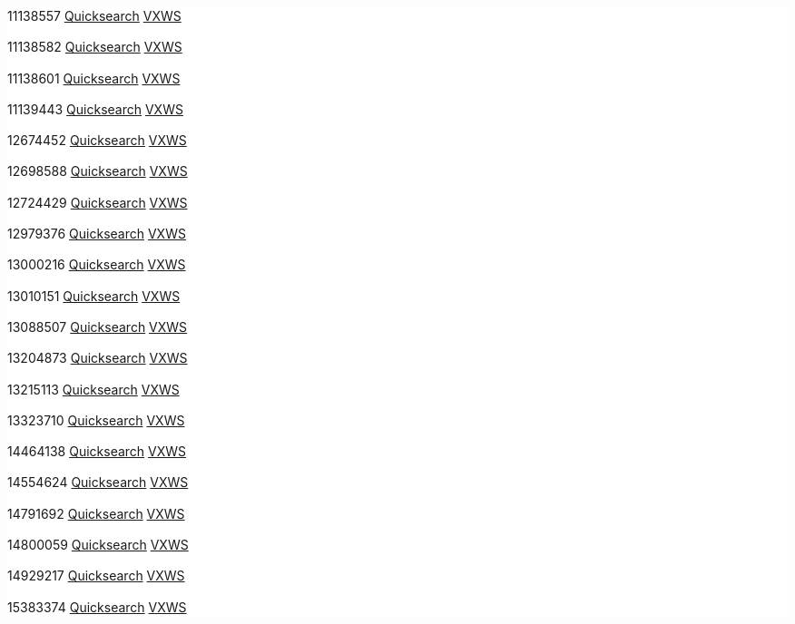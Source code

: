 11138557 [Quicksearch](https://search.library.yale.edu/catalog/11138557) [VXWS](http://prodorbis.library.yale.edu:7014/vxws/GetHoldingsService?bibId=11138557)

11138582 [Quicksearch](https://search.library.yale.edu/catalog/11138582) [VXWS](http://prodorbis.library.yale.edu:7014/vxws/GetHoldingsService?bibId=11138582)

11138601 [Quicksearch](https://search.library.yale.edu/catalog/11138601) [VXWS](http://prodorbis.library.yale.edu:7014/vxws/GetHoldingsService?bibId=11138601)

11139443 [Quicksearch](https://search.library.yale.edu/catalog/11139443) [VXWS](http://prodorbis.library.yale.edu:7014/vxws/GetHoldingsService?bibId=11139443)

12674452 [Quicksearch](https://search.library.yale.edu/catalog/12674452) [VXWS](http://prodorbis.library.yale.edu:7014/vxws/GetHoldingsService?bibId=12674452)

12698588 [Quicksearch](https://search.library.yale.edu/catalog/12698588) [VXWS](http://prodorbis.library.yale.edu:7014/vxws/GetHoldingsService?bibId=12698588)

12724429 [Quicksearch](https://search.library.yale.edu/catalog/12724429) [VXWS](http://prodorbis.library.yale.edu:7014/vxws/GetHoldingsService?bibId=12724429)

12979376 [Quicksearch](https://search.library.yale.edu/catalog/12979376) [VXWS](http://prodorbis.library.yale.edu:7014/vxws/GetHoldingsService?bibId=12979376)

13000216 [Quicksearch](https://search.library.yale.edu/catalog/13000216) [VXWS](http://prodorbis.library.yale.edu:7014/vxws/GetHoldingsService?bibId=13000216)

13010151 [Quicksearch](https://search.library.yale.edu/catalog/13010151) [VXWS](http://prodorbis.library.yale.edu:7014/vxws/GetHoldingsService?bibId=13010151)

13088507 [Quicksearch](https://search.library.yale.edu/catalog/13088507) [VXWS](http://prodorbis.library.yale.edu:7014/vxws/GetHoldingsService?bibId=13088507)

13204873 [Quicksearch](https://search.library.yale.edu/catalog/13204873) [VXWS](http://prodorbis.library.yale.edu:7014/vxws/GetHoldingsService?bibId=13204873)

13215113 [Quicksearch](https://search.library.yale.edu/catalog/13215113) [VXWS](http://prodorbis.library.yale.edu:7014/vxws/GetHoldingsService?bibId=13215113)

13323710 [Quicksearch](https://search.library.yale.edu/catalog/13323710) [VXWS](http://prodorbis.library.yale.edu:7014/vxws/GetHoldingsService?bibId=13323710)

14464138 [Quicksearch](https://search.library.yale.edu/catalog/14464138) [VXWS](http://prodorbis.library.yale.edu:7014/vxws/GetHoldingsService?bibId=14464138)

14554624 [Quicksearch](https://search.library.yale.edu/catalog/14554624) [VXWS](http://prodorbis.library.yale.edu:7014/vxws/GetHoldingsService?bibId=14554624)

14791692 [Quicksearch](https://search.library.yale.edu/catalog/14791692) [VXWS](http://prodorbis.library.yale.edu:7014/vxws/GetHoldingsService?bibId=14791692)

14800059 [Quicksearch](https://search.library.yale.edu/catalog/14800059) [VXWS](http://prodorbis.library.yale.edu:7014/vxws/GetHoldingsService?bibId=14800059)

14929217 [Quicksearch](https://search.library.yale.edu/catalog/14929217) [VXWS](http://prodorbis.library.yale.edu:7014/vxws/GetHoldingsService?bibId=14929217)

15383374 [Quicksearch](https://search.library.yale.edu/catalog/15383374) [VXWS](http://prodorbis.library.yale.edu:7014/vxws/GetHoldingsService?bibId=15383374)
